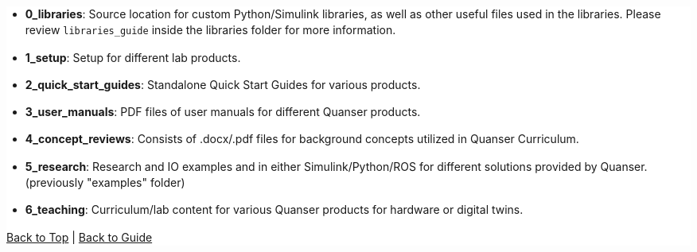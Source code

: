 - **0_libraries**: Source location for custom Python/Simulink libraries, as well as other useful files used in the libraries. Please review `libraries_guide` inside the libraries folder for more information.

- **1_setup**: Setup for different lab products. 
- **2_quick_start_guides**: Standalone Quick Start Guides for various products. 
- **3_user_manuals**: PDF files of user manuals for different Quanser products.
- **4_concept_reviews**: Consists of .docx/.pdf files for background concepts utilized in Quanser Curriculum.
- **5_research**: Research and IO examples and in either Simulink/Python/ROS for different solutions provided by Quanser. (previously "examples" folder) 
- **6_teaching**: Curriculum/lab content for various Quanser products for hardware or digital twins. 

[Back to Top](#)   |   [Back to Guide](http://github.com/quanser/Quanser_Academic_Resources/blob/main/README.md#getting-started-with-content)
